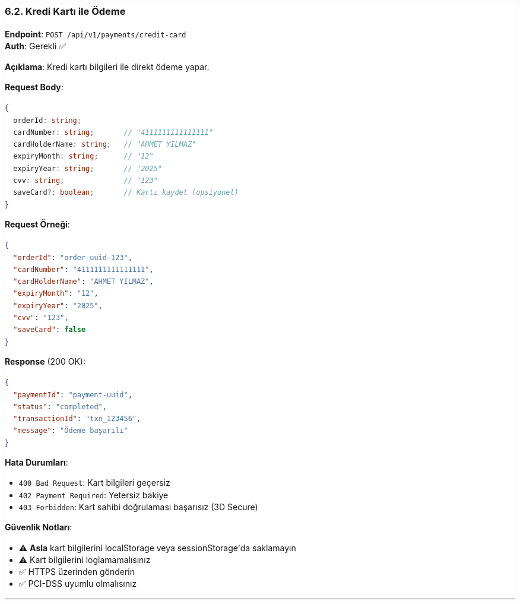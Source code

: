 
### 6.2. Kredi Kartı ile Ödeme

**Endpoint**: `POST /api/v1/payments/credit-card`  
**Auth**: Gerekli ✅

**Açıklama**: Kredi kartı bilgileri ile direkt ödeme yapar.

**Request Body**:
```typescript
{
  orderId: string;
  cardNumber: string;       // "4111111111111111"
  cardHolderName: string;   // "AHMET YILMAZ"
  expiryMonth: string;      // "12"
  expiryYear: string;       // "2025"
  cvv: string;              // "123"
  saveCard?: boolean;       // Kartı kaydet (opsiyonel)
}
```

**Request Örneği**:
```json
{
  "orderId": "order-uuid-123",
  "cardNumber": "4111111111111111",
  "cardHolderName": "AHMET YILMAZ",
  "expiryMonth": "12",
  "expiryYear": "2025",
  "cvv": "123",
  "saveCard": false
}
```

**Response** (200 OK):
```json
{
  "paymentId": "payment-uuid",
  "status": "completed",
  "transactionId": "txn_123456",
  "message": "Ödeme başarılı"
}
```

**Hata Durumları**:
- `400 Bad Request`: Kart bilgileri geçersiz
- `402 Payment Required`: Yetersiz bakiye
- `403 Forbidden`: Kart sahibi doğrulaması başarısız (3D Secure)

**Güvenlik Notları**:
- ⚠️ **Asla** kart bilgilerini localStorage veya sessionStorage'da saklamayın
- ⚠️ Kart bilgilerini loglamamalısınız
- ✅ HTTPS üzerinden gönderin
- ✅ PCI-DSS uyumlu olmalısınız

---
